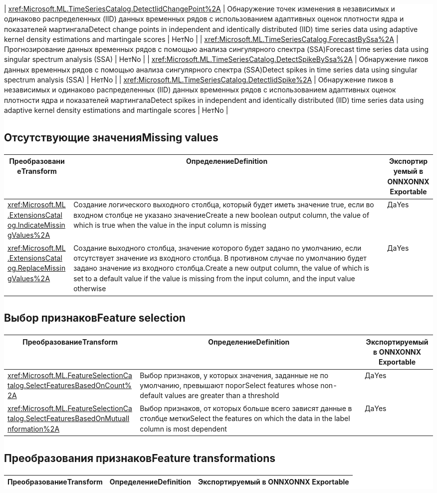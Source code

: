 | <xref:Microsoft.ML.TimeSeriesCatalog.DetectIidChangePoint%2A> | <span data-ttu-id="3780e-225">Обнаружение точек изменения в независимых и одинаково распределенных (IID) данных временных рядов с использованием адаптивных оценок плотности ядра и показателей мартингала</span><span class="sxs-lookup"><span data-stu-id="3780e-225">Detect change points in independent and identically distributed (IID) time series data using adaptive kernel density estimations and martingale scores</span></span> | <span data-ttu-id="3780e-226">Нет</span><span class="sxs-lookup"><span data-stu-id="3780e-226">No</span></span> |
| <xref:Microsoft.ML.TimeSeriesCatalog.ForecastBySsa%2A> | <span data-ttu-id="3780e-227">Прогнозирование данных временных рядов с помощью анализа сингулярного спектра (SSA)</span><span class="sxs-lookup"><span data-stu-id="3780e-227">Forecast time series data using singular spectrum analysis (SSA)</span></span> | <span data-ttu-id="3780e-228">Нет</span><span class="sxs-lookup"><span data-stu-id="3780e-228">No</span></span> |
| <xref:Microsoft.ML.TimeSeriesCatalog.DetectSpikeBySsa%2A> | <span data-ttu-id="3780e-229">Обнаружение пиков данных временных рядов с помощью анализа сингулярного спектра (SSA)</span><span class="sxs-lookup"><span data-stu-id="3780e-229">Detect spikes in time series data using singular spectrum analysis (SSA)</span></span> | <span data-ttu-id="3780e-230">Нет</span><span class="sxs-lookup"><span data-stu-id="3780e-230">No</span></span> |
| <xref:Microsoft.ML.TimeSeriesCatalog.DetectIidSpike%2A> | <span data-ttu-id="3780e-231">Обнаружение пиков в независимых и одинаково распределенных (IID) данных временных рядов с использованием адаптивных оценок плотности ядра и показателей мартингала</span><span class="sxs-lookup"><span data-stu-id="3780e-231">Detect spikes in independent and identically distributed (IID) time series data using adaptive kernel density estimations and martingale scores</span></span> | <span data-ttu-id="3780e-232">Нет</span><span class="sxs-lookup"><span data-stu-id="3780e-232">No</span></span> |

## <a name="missing-values"></a><span data-ttu-id="3780e-233">Отсутствующие значения</span><span class="sxs-lookup"><span data-stu-id="3780e-233">Missing values</span></span>

| <span data-ttu-id="3780e-234">Преобразование</span><span class="sxs-lookup"><span data-stu-id="3780e-234">Transform</span></span> | <span data-ttu-id="3780e-235">Определение</span><span class="sxs-lookup"><span data-stu-id="3780e-235">Definition</span></span> | <span data-ttu-id="3780e-236">Экспортируемый в ONNX</span><span class="sxs-lookup"><span data-stu-id="3780e-236">ONNX Exportable</span></span> |
| --- | --- | --- |
| <xref:Microsoft.ML.ExtensionsCatalog.IndicateMissingValues%2A> | <span data-ttu-id="3780e-237">Создание логического выходного столбца, который будет иметь значение true, если во входном столбце не указано значение</span><span class="sxs-lookup"><span data-stu-id="3780e-237">Create a new boolean output column, the value of which is true when the value in the input column is missing</span></span> | <span data-ttu-id="3780e-238">Да</span><span class="sxs-lookup"><span data-stu-id="3780e-238">Yes</span></span> |
| <xref:Microsoft.ML.ExtensionsCatalog.ReplaceMissingValues%2A> | <span data-ttu-id="3780e-239">Создание выходного столбца, значение которого будет задано по умолчанию, если отсутствует значение из входного столбца. В противном случае по умолчанию будет задано значение из входного столбца.</span><span class="sxs-lookup"><span data-stu-id="3780e-239">Create a new output column, the value of which is set to a default value if the value is missing from the input column, and the input value otherwise</span></span> | <span data-ttu-id="3780e-240">Да</span><span class="sxs-lookup"><span data-stu-id="3780e-240">Yes</span></span> |

## <a name="feature-selection"></a><span data-ttu-id="3780e-241">Выбор признаков</span><span class="sxs-lookup"><span data-stu-id="3780e-241">Feature selection</span></span>

| <span data-ttu-id="3780e-242">Преобразование</span><span class="sxs-lookup"><span data-stu-id="3780e-242">Transform</span></span> | <span data-ttu-id="3780e-243">Определение</span><span class="sxs-lookup"><span data-stu-id="3780e-243">Definition</span></span> | <span data-ttu-id="3780e-244">Экспортируемый в ONNX</span><span class="sxs-lookup"><span data-stu-id="3780e-244">ONNX Exportable</span></span> |
| --- | --- | --- |
| <xref:Microsoft.ML.FeatureSelectionCatalog.SelectFeaturesBasedOnCount%2A> | <span data-ttu-id="3780e-245">Выбор признаков, у которых значения, заданные не по умолчанию, превышают порог</span><span class="sxs-lookup"><span data-stu-id="3780e-245">Select features whose non-default values are greater than a threshold</span></span> | <span data-ttu-id="3780e-246">Да</span><span class="sxs-lookup"><span data-stu-id="3780e-246">Yes</span></span> |
| <xref:Microsoft.ML.FeatureSelectionCatalog.SelectFeaturesBasedOnMutualInformation%2A> | <span data-ttu-id="3780e-247">Выбор признаков, от которых больше всего зависят данные в столбце метки</span><span class="sxs-lookup"><span data-stu-id="3780e-247">Select the features on which the data in the label column is most dependent</span></span> | <span data-ttu-id="3780e-248">Да</span><span class="sxs-lookup"><span data-stu-id="3780e-248">Yes</span></span> |

## <a name="feature-transformations"></a><span data-ttu-id="3780e-249">Преобразования признаков</span><span class="sxs-lookup"><span data-stu-id="3780e-249">Feature transformations</span></span>

| <span data-ttu-id="3780e-250">Преобразование</span><span class="sxs-lookup"><span data-stu-id="3780e-250">Transform</span></span> | <span data-ttu-id="3780e-251">Определение</span><span class="sxs-lookup"><span data-stu-id="3780e-251">Definition</span></span> | <span data-ttu-id="3780e-252">Экспортируемый в ONNX</span><span class="sxs-lookup"><span data-stu-id="3780e-252">ONNX Exportable</span></span> |
| --- | --- | --- |